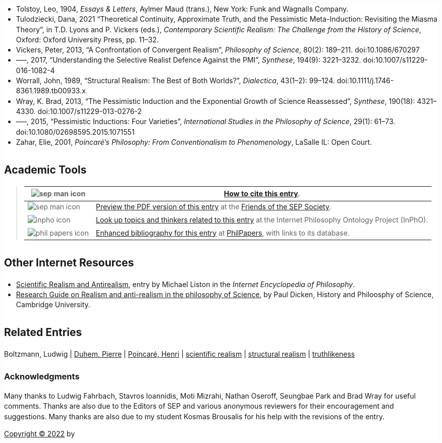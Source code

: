 * Tolstoy, Leo, 1904, *Essays & Letters*, Aylmer Maud (trans.), New York: Funk and Wagnalls Company.
* Tulodziecki, Dana, 2021 “Theoretical Continuity, Approximate Truth, and the Pessimistic Meta-Induction: Revisiting the Miasma Theory”, in T.D. Lyons and P. Vickers (eds.), *Contemporary Scientific Realism: The Challenge from the History of Science*, Oxford: Oxford University Press, pp. 11–32.
* Vickers, Peter, 2013, “A Confrontation of Convergent Realism”, *Philosophy of Science*, 80(2): 189–211. doi:10.1086/670297
* –––, 2017, “Understanding the Selective Realist Defence Against the PMI”, *Synthese*, 194(9): 3221–3232. doi:10.1007/s11229-016-1082-4
* Worrall, John, 1989, “Structural Realism: The Best of Both Worlds?”, *Dialectica*, 43(1–2): 99–124. doi:10.1111/j.1746-8361.1989.tb00933.x
* Wray, K. Brad, 2013, “The Pessimistic Induction and the Exponential Growth of Science Reassessed”, *Synthese*, 190(18): 4321–4330. doi:10.1007/s11229-013-0276-2
* –––, 2015, “Pessimistic Inductions: Four Varieties”, *International Studies in the Philosophy of Science*, 29(1): 61–73. doi:10.1080/02698595.2015.1071551
* Zahar, Elie, 2001, *Poincaré’s Philosophy: From Conventionalism to Phenomenology*, LaSalle IL: Open Court.

## Academic Tools

> | ![sep man icon](https://plato.stanford.edu/symbols/sepman-icon.jpg) | [How to cite this entry](https://plato.stanford.edu/cgi-bin/encyclopedia/archinfo.cgi?entry=realism-theory-change). |
> | --- | --- |
> | ![sep man icon](https://plato.stanford.edu/symbols/sepman-icon.jpg) | [Preview the PDF version of this entry](https://leibniz.stanford.edu/friends/preview/realism-theory-change/) at the [Friends of the SEP Society](https://leibniz.stanford.edu/friends/). |
> | ![inpho icon](https://plato.stanford.edu/symbols/inpho.png) | [Look up topics and thinkers related to this entry](https://www.inphoproject.org/entity?sep=realism-theory-change&redirect=True) at the Internet Philosophy Ontology Project (InPhO). |
> | ![phil papers icon](https://plato.stanford.edu/symbols/pp.gif) | [Enhanced bibliography for this entry](https://philpapers.org/sep/realism-theory-change/) at [PhilPapers](https://philpapers.org/), with links to its database. |

## Other Internet Resources

* [Scientific Realism and Antirealism](http://www.iep.utm.edu/sci-real/), entry by Michael Liston in the *Internet Encyclopedia of Philosophy*.
* [Research Guide on Realism and anti-realism in the philosophy of Science](https://www.hps.cam.ac.uk/students/research-guide/realism-anti-realism-philosophy-science), by Paul Dicken, History and Philoosphy of Science, Cambridge University.

## Related Entries

Boltzmann, Ludwig | [Duhem, Pierre](https://plato.stanford.edu/entries/duhem/) | [Poincaré, Henri](https://plato.stanford.edu/entries/poincare/) | [scientific realism](https://plato.stanford.edu/entries/scientific-realism/) | [structural realism](https://plato.stanford.edu/entries/structural-realism/) | [truthlikeness](https://plato.stanford.edu/entries/truthlikeness/)

### Acknowledgments

Many thanks to Ludwig Fahrbach, Stavros Ioannidis, Moti Mizrahi, Nathan Oseroff, Seungbae Park and Brad Wray for useful comments. Thanks are also due to the Editors of SEP and various anonymous reviewers for their encouragement and suggestions. Many thanks are also due to my student Kosmas Brousalis for his help with the revisions of the entry.

[Copyright © 2022](https://plato.stanford.edu/info.html#c) by  
